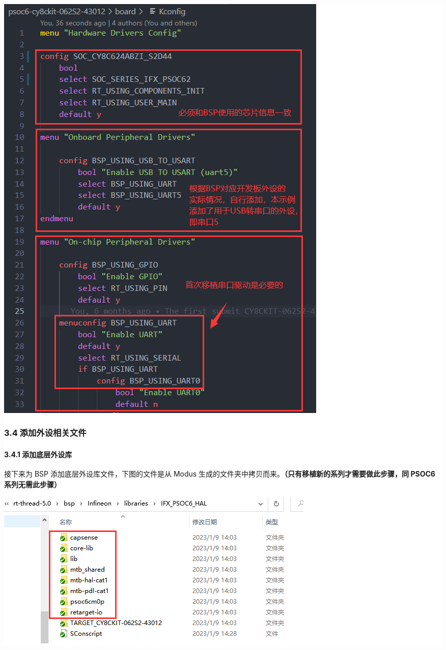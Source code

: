 ![](./figures/Kconfig.png)

### 3.4 添加外设相关文件

#### 3.4.1 添加底层外设库

接下来为 BSP 添加底层外设库文件，下图的文件是从 Modus 生成的文件夹中拷贝而来。**（只有移植新的系列才需要做此步骤，同 PSOC6 系列无需此步骤）**

![](./figures/hal_config2.png)